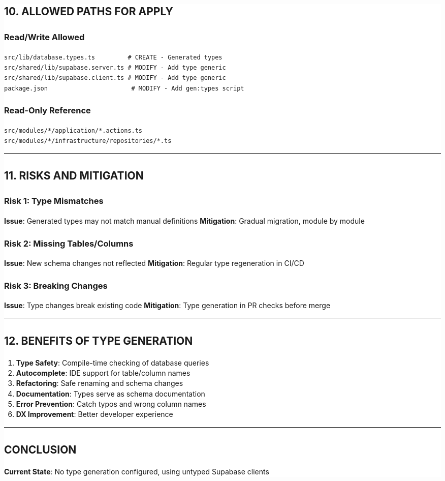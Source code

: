 
## 10. ALLOWED PATHS FOR APPLY

### Read/Write Allowed
```
src/lib/database.types.ts         # CREATE - Generated types
src/shared/lib/supabase.server.ts # MODIFY - Add type generic
src/shared/lib/supabase.client.ts # MODIFY - Add type generic
package.json                       # MODIFY - Add gen:types script
```

### Read-Only Reference
```
src/modules/*/application/*.actions.ts
src/modules/*/infrastructure/repositories/*.ts
```

---

## 11. RISKS AND MITIGATION

### Risk 1: Type Mismatches
**Issue**: Generated types may not match manual definitions
**Mitigation**: Gradual migration, module by module

### Risk 2: Missing Tables/Columns
**Issue**: New schema changes not reflected
**Mitigation**: Regular type regeneration in CI/CD

### Risk 3: Breaking Changes
**Issue**: Type changes break existing code
**Mitigation**: Type generation in PR checks before merge

---

## 12. BENEFITS OF TYPE GENERATION

1. **Type Safety**: Compile-time checking of database queries
2. **Autocomplete**: IDE support for table/column names
3. **Refactoring**: Safe renaming and schema changes
4. **Documentation**: Types serve as schema documentation
5. **Error Prevention**: Catch typos and wrong column names
6. **DX Improvement**: Better developer experience

---

## CONCLUSION

**Current State**: No type generation configured, using untyped Supabase clients
